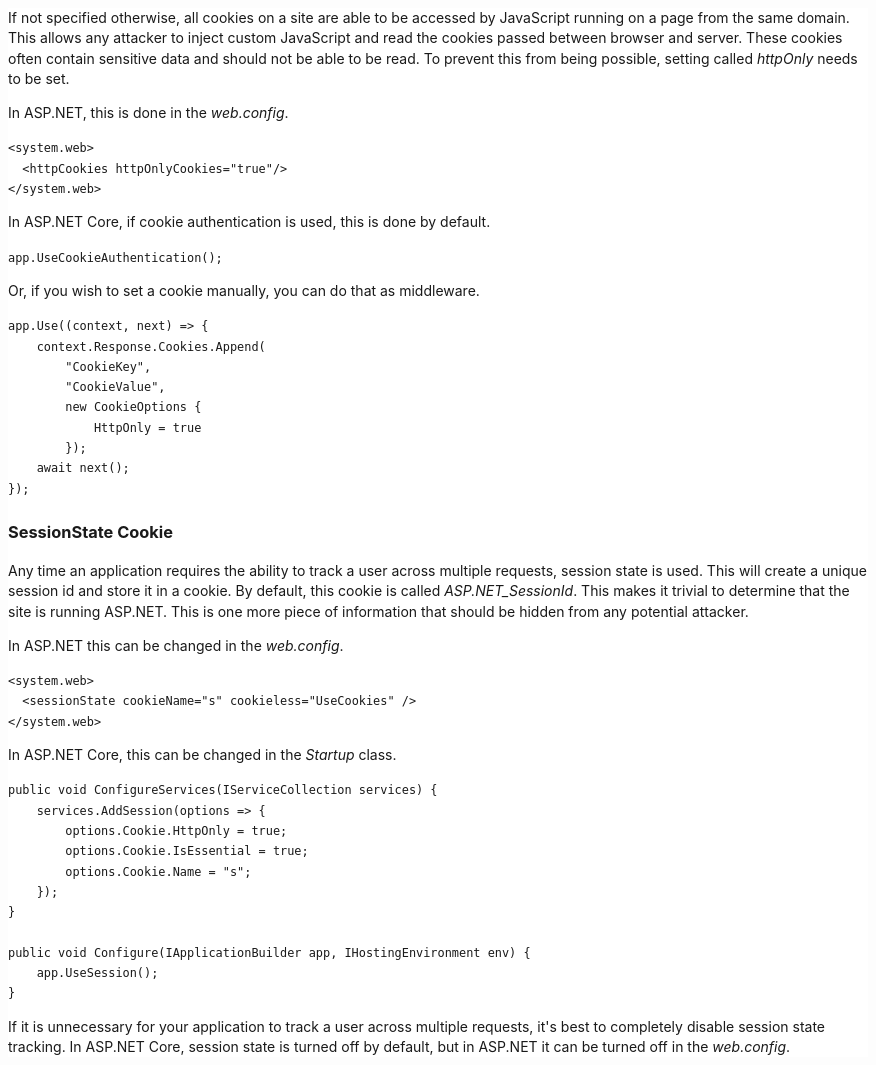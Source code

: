 If not specified otherwise, all cookies on a site are able to be accessed by JavaScript running on a page from the same domain. This allows any attacker to inject custom JavaScript and read the cookies passed between browser and server. These cookies often contain sensitive data and should not be able to be read. To prevent this from being possible, setting called _httpOnly_ needs to be set.

In ASP.NET, this is done in the _web.config_.

    <system.web>  
      <httpCookies httpOnlyCookies="true"/>  
    </system.web>  

In ASP.NET Core, if cookie authentication is used, this is done by default.

    app.UseCookieAuthentication();  

Or, if you wish to set a cookie manually, you can do that as middleware.

    app.Use((context, next) => {  
        context.Response.Cookies.Append(  
            "CookieKey",  
            "CookieValue",  
            new CookieOptions {  
                HttpOnly = true  
            });  
        await next();  
    });  

### SessionState Cookie

Any time an application requires the ability to track a user across multiple requests, session state is used. This will create a unique session id and store it in a cookie. By default, this cookie is called _ASP.NET\_SessionId_. This makes it trivial to determine that the site is running ASP.NET. This is one more piece of information that should be hidden from any potential attacker.

In ASP.NET this can be changed in the _web.config_.

    <system.web>  
      <sessionState cookieName="s" cookieless="UseCookies" />  
    </system.web>  

In ASP.NET Core, this can be changed in the _Startup_ class.

    public void ConfigureServices(IServiceCollection services) {  
        services.AddSession(options => {  
            options.Cookie.HttpOnly = true;  
            options.Cookie.IsEssential = true;  
            options.Cookie.Name = "s";  
        });  
    }  

    public void Configure(IApplicationBuilder app, IHostingEnvironment env) {  
        app.UseSession();  
    }  

If it is unnecessary for your application to track a user across multiple requests, it's best to completely disable session state tracking. In ASP.NET Core, session state is turned off by default, but in ASP.NET it can be turned off in the _web.config_.
